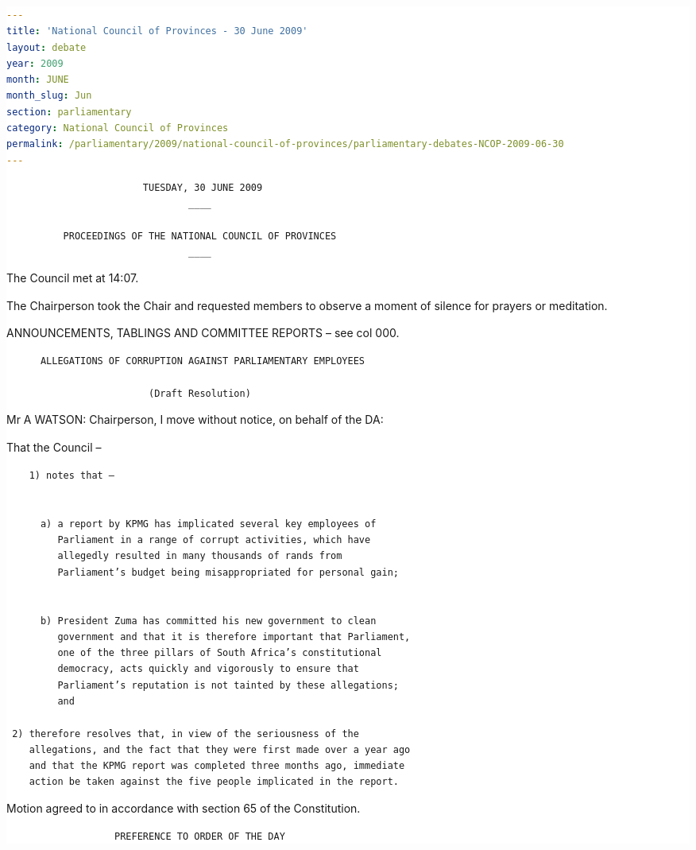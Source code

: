 ```yaml
---
title: 'National Council of Provinces - 30 June 2009'
layout: debate
year: 2009
month: JUNE
month_slug: Jun
section: parliamentary
category: National Council of Provinces
permalink: /parliamentary/2009/national-council-of-provinces/parliamentary-debates-NCOP-2009-06-30
---
```


                            TUESDAY, 30 JUNE 2009
                                    ____

              PROCEEDINGS OF THE NATIONAL COUNCIL OF PROVINCES
                                    ____

The Council met at 14:07.

The Chairperson took the Chair and requested members to observe a moment of
silence for prayers or meditation.

ANNOUNCEMENTS, TABLINGS AND COMMITTEE REPORTS – see col 000.

          ALLEGATIONS OF CORRUPTION AGAINST PARLIAMENTARY EMPLOYEES

                             (Draft Resolution)

Mr A WATSON: Chairperson, I move without notice, on behalf of the DA:

   That the Council –

        1) notes that –


          a) a report by KPMG has implicated several key employees of
             Parliament in a range of corrupt activities, which have
             allegedly resulted in many thousands of rands from
             Parliament’s budget being misappropriated for personal gain;


          b) President Zuma has committed his new government to clean
             government and that it is therefore important that Parliament,
             one of the three pillars of South Africa’s constitutional
             democracy, acts quickly and vigorously to ensure that
             Parliament’s reputation is not tainted by these allegations;
             and

     2) therefore resolves that, in view of the seriousness of the
        allegations, and the fact that they were first made over a year ago
        and that the KPMG report was completed three months ago, immediate
        action be taken against the five people implicated in the report.


Motion agreed to in accordance with section 65 of the Constitution.

                       PREFERENCE TO ORDER OF THE DAY
